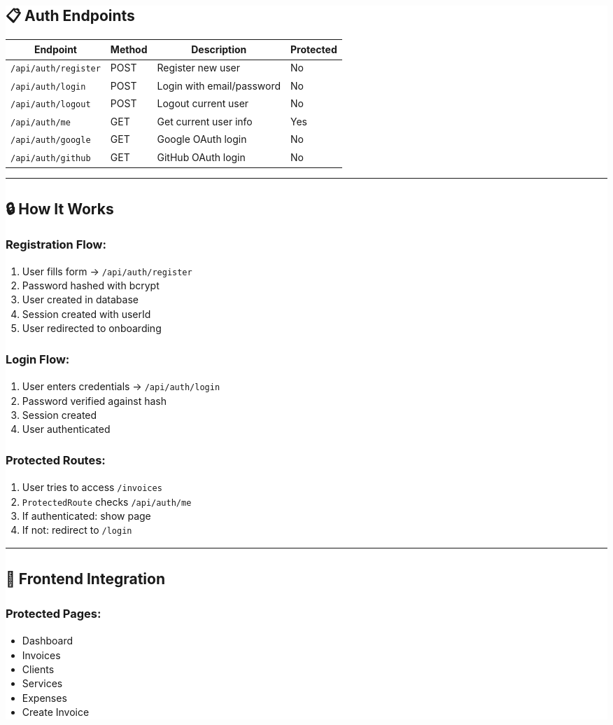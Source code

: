 
## 📋 Auth Endpoints

| Endpoint | Method | Description | Protected |
|----------|--------|-------------|-----------|
| `/api/auth/register` | POST | Register new user | No |
| `/api/auth/login` | POST | Login with email/password | No |
| `/api/auth/logout` | POST | Logout current user | No |
| `/api/auth/me` | GET | Get current user info | Yes |
| `/api/auth/google` | GET | Google OAuth login | No |
| `/api/auth/github` | GET | GitHub OAuth login | No |

---

## 🔒 How It Works

### Registration Flow:
1. User fills form → `/api/auth/register`
2. Password hashed with bcrypt
3. User created in database
4. Session created with userId
5. User redirected to onboarding

### Login Flow:
1. User enters credentials → `/api/auth/login`
2. Password verified against hash
3. Session created
4. User authenticated

### Protected Routes:
1. User tries to access `/invoices`
2. `ProtectedRoute` checks `/api/auth/me`
3. If authenticated: show page
4. If not: redirect to `/login`

---

## 🎨 Frontend Integration

### Protected Pages:
- Dashboard
- Invoices
- Clients
- Services
- Expenses
- Create Invoice
